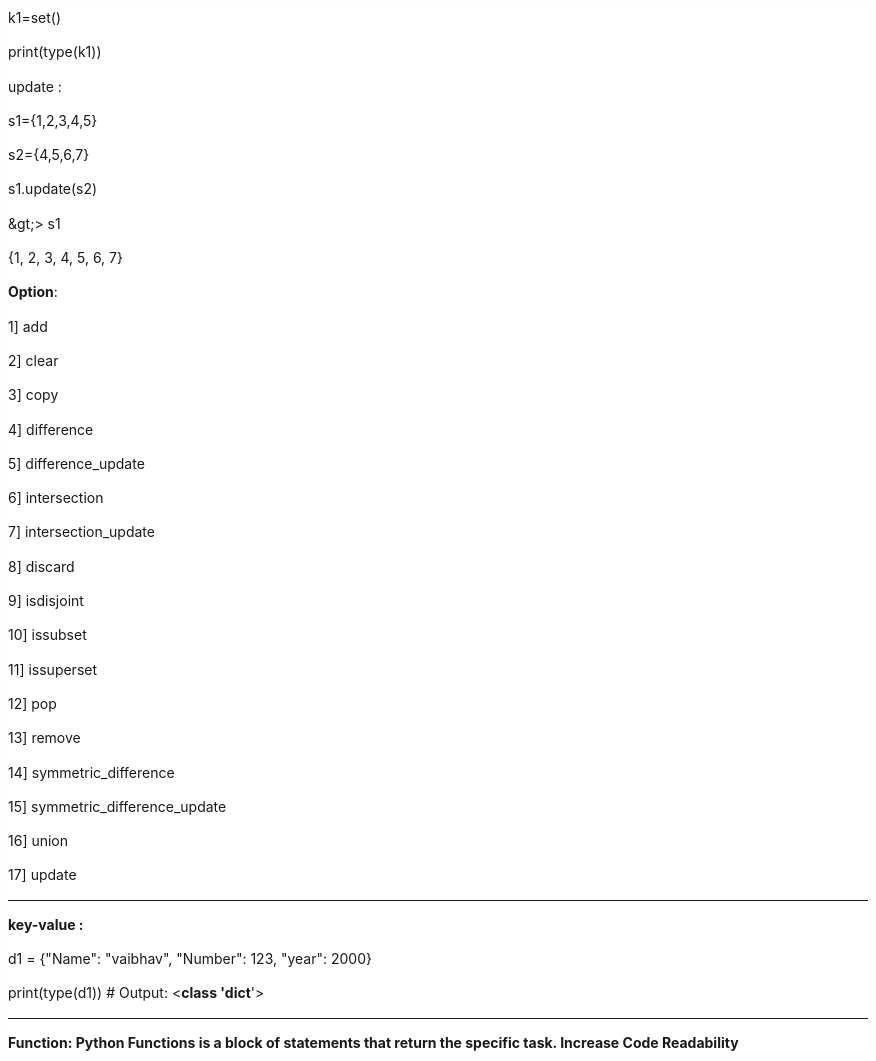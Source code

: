 k1=set()

print(type(k1))

update :

s1={1,2,3,4,5}

s2={4,5,6,7}

s1.update(s2)

\&gt;&gt; s1

{1, 2, 3, 4, 5, 6, 7}

**Option**:

1\] add

2\] clear

3\] copy

4\] difference

5\] difference\_update

6\] intersection

7\] intersection\_update

8\] discard

9\] isdisjoint

10\] issubset

11\] issuperset

12\] pop

13\] remove

14\] symmetric\_difference

15\] symmetric\_difference\_update

16\] union

17\] update

---

**key-value :**

d1 = {"Name": "vaibhav", "Number": 123, "year": 2000}

print(type(d1)) # Output: &lt;**class 'dict**'&gt;

---

**Function: Python Functions is a block of statements that return the specific task. Increase Code Readability**
